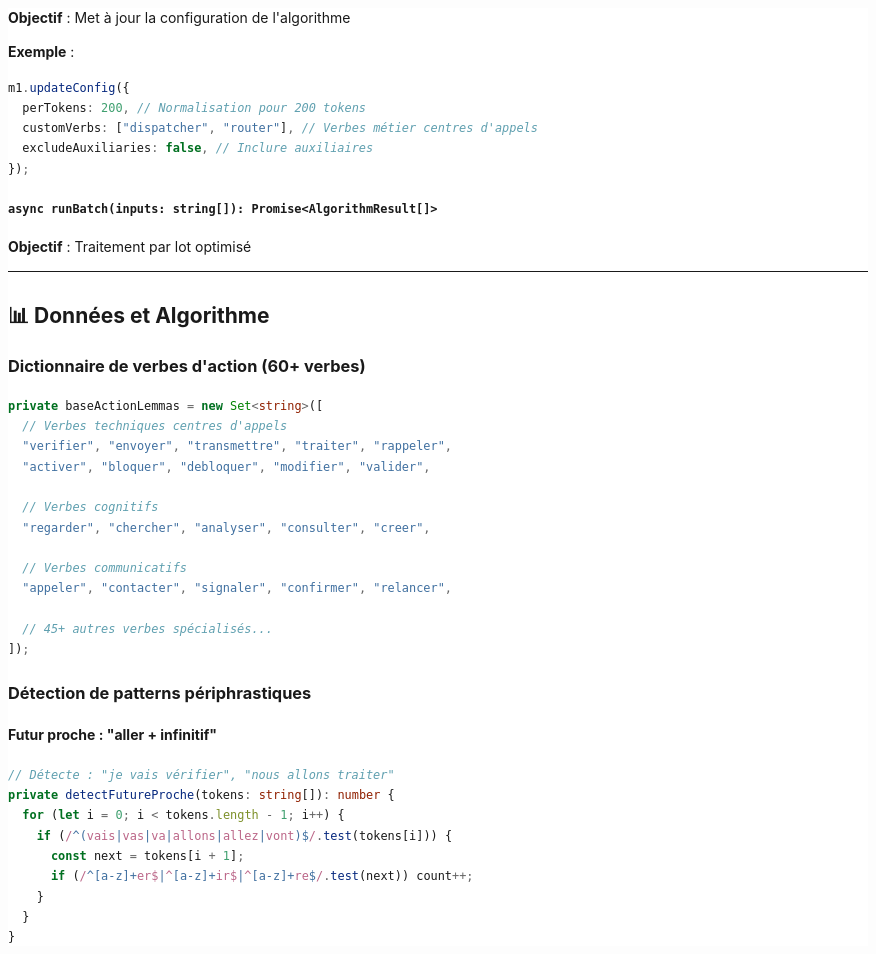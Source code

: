 **Objectif** : Met à jour la configuration de l'algorithme

**Exemple** :

```typescript
m1.updateConfig({
  perTokens: 200, // Normalisation pour 200 tokens
  customVerbs: ["dispatcher", "router"], // Verbes métier centres d'appels
  excludeAuxiliaries: false, // Inclure auxiliaires
});
```

#### `async runBatch(inputs: string[]): Promise<AlgorithmResult[]>`

**Objectif** : Traitement par lot optimisé

---

## 📊 Données et Algorithme

### Dictionnaire de verbes d'action (60+ verbes)

```typescript
private baseActionLemmas = new Set<string>([
  // Verbes techniques centres d'appels
  "verifier", "envoyer", "transmettre", "traiter", "rappeler",
  "activer", "bloquer", "debloquer", "modifier", "valider",

  // Verbes cognitifs
  "regarder", "chercher", "analyser", "consulter", "creer",

  // Verbes communicatifs
  "appeler", "contacter", "signaler", "confirmer", "relancer",

  // 45+ autres verbes spécialisés...
]);
```

### Détection de patterns périphrastiques

#### Futur proche : "aller + infinitif"

```typescript
// Détecte : "je vais vérifier", "nous allons traiter"
private detectFutureProche(tokens: string[]): number {
  for (let i = 0; i < tokens.length - 1; i++) {
    if (/^(vais|vas|va|allons|allez|vont)$/.test(tokens[i])) {
      const next = tokens[i + 1];
      if (/^[a-z]+er$|^[a-z]+ir$|^[a-z]+re$/.test(next)) count++;
    }
  }
}
```
